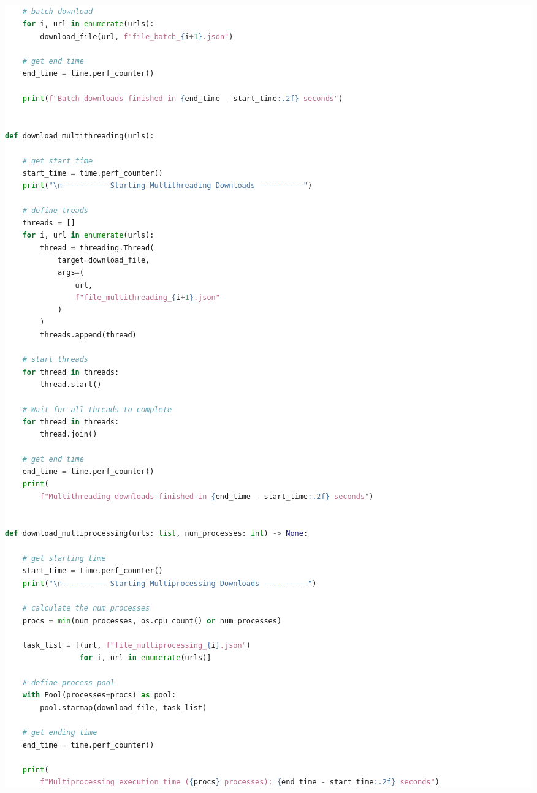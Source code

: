 ```py
    # batch download
    for i, url in enumerate(urls):
        download_file(url, f"file_batch_{i+1}.json")

    # get end time
    end_time = time.perf_counter()

    print(f"Batch downloads finished in {end_time - start_time:.2f} seconds")


def download_multithreading(urls):

    # get start time
    start_time = time.perf_counter()
    print("\n---------- Starting Multithreading Downloads ----------")

    # define treads
    threads = []
    for i, url in enumerate(urls):
        thread = threading.Thread(
            target=download_file,
            args=(
                url,
                f"file_multithreading_{i+1}.json"
            )
        )
        threads.append(thread)

    # start threads
    for thread in threads:
        thread.start()

    # Wait for all threads to complete
    for thread in threads:
        thread.join()

    # get end time
    end_time = time.perf_counter()
    print(
        f"Multithreading downloads finished in {end_time - start_time:.2f} seconds")


def download_multiprocessing(urls: list, num_processes: int) -> None:

    # get starting time
    start_time = time.perf_counter()
    print("\n---------- Starting Multiprocessing Downloads ----------")

    # calculate the num processes
    procs = min(num_processes, os.cpu_count() or num_processes)

    task_list = [(url, f"file_multiprocessing_{i}.json")
                 for i, url in enumerate(urls)]

    # define process pool
    with Pool(processes=procs) as pool:
        pool.starmap(download_file, task_list)

    # get ending time
    end_time = time.perf_counter()

    print(
        f"Multiprocessing execution time ({procs} processes): {end_time - start_time:.2f} seconds")
```
